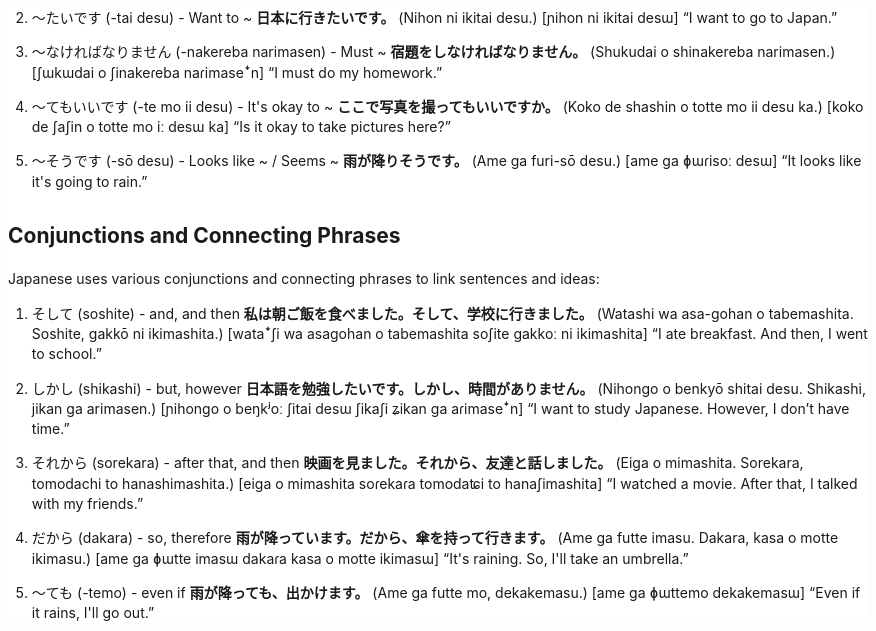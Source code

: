 2. ～たいです (-tai desu) - Want to ~
   **日本に行きたいです。**
   (Nihon ni ikitai desu.)
   [ɲihon ni ikitai desɯ]
   “I want to go to Japan.”

3. ～なければなりません (-nakereba narimasen) - Must ~
   **宿題をしなければなりません。**
   (Shukudai o shinakereba narimasen.)
   [ʃɯkɯdai o ʃinakeɾeba naɾimaseꜜn]
   “I must do my homework.”

4. ～てもいいです (-te mo ii desu) - It's okay to ~
   **ここで写真を撮ってもいいですか。**
   (Koko de shashin o totte mo ii desu ka.)
   [koko de ʃaʃin o totte mo iː desɯ ka]
   “Is it okay to take pictures here?”

5. ～そうです (-sō desu) - Looks like ~ / Seems ~
   **雨が降りそうです。**
   (Ame ga furi-sō desu.)
   [ame ga ɸɯɾisoː desɯ]
   “It looks like it's going to rain.”

## Conjunctions and Connecting Phrases

Japanese uses various conjunctions and connecting phrases to link sentences and ideas:

1. そして (soshite) - and, and then
   **私は朝ご飯を食べました。そして、学校に行きました。**
   (Watashi wa asa-gohan o tabemashita. Soshite, gakkō ni ikimashita.)
   [wataꜜʃi wa asagohan o tabemashita soʃite gakkoː ni ikimashita]
   “I ate breakfast. And then, I went to school.”

2. しかし (shikashi) - but, however
   **日本語を勉強したいです。しかし、時間がありません。**
   (Nihongo o benkyō shitai desu. Shikashi, jikan ga arimasen.)
   [ɲihongo o beŋkʲoː ʃitai desɯ ʃikaʃi ʑikan ga aɾimaseꜜn]
   “I want to study Japanese. However, I don’t have time.”

3. それから (sorekara) - after that, and then
   **映画を見ました。それから、友達と話しました。**
   (Eiga o mimashita. Sorekara, tomodachi to hanashimashita.)
   [eiga o mimashita soɾekaɾa tomodaʨi to hanaʃimashita]
   “I watched a movie. After that, I talked with my friends.”

4. だから (dakara) - so, therefore
   **雨が降っています。だから、傘を持って行きます。**
   (Ame ga futte imasu. Dakara, kasa o motte ikimasu.)
   [ame ga ɸɯtte imasɯ dakaɾa kasa o motte ikimasɯ]
   “It's raining. So, I'll take an umbrella.”

5. ～ても (-temo) - even if
   **雨が降っても、出かけます。**
   (Ame ga futte mo, dekakemasu.)
   [ame ga ɸɯttemo dekakemasɯ]
   “Even if it rains, I'll go out.”
